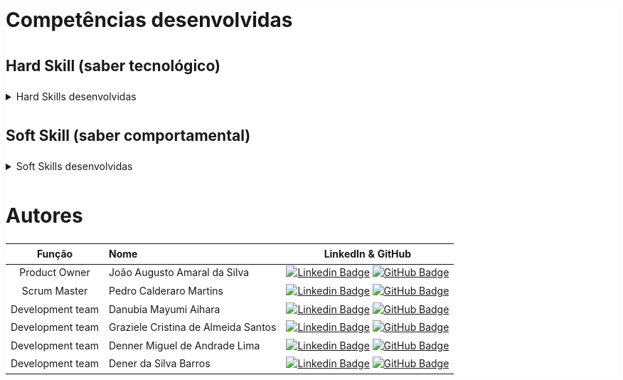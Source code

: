 # Competências desenvolvidas

## Hard Skill (saber tecnológico)
<details><summary>Hard Skills desenvolvidas</summary></details>

## Soft Skill (saber comportamental)
<details><summary>Soft Skills desenvolvidas</summary></details>

# Autores
|    Função     | Nome                                  |                                                                                                                                                      LinkedIn & GitHub                                                                                                                                                      |
| :-----------: | :------------------------------------ | :-------------------------------------------------------------------------------------------------------------------------------------------------------------------------------------------------------------------------------------------------------------------------------------------------------------------------: |
| Product Owner | João Augusto Amaral da Silva |     [![Linkedin Badge](https://img.shields.io/badge/Linkedin-blue?style=flat-square&logo=Linkedin&logoColor=white)](https://www.linkedin.com/in/jo%C3%A3o-augusto-4114b0214) [![GitHub Badge](https://img.shields.io/badge/GitHub-111217?style=flat-square&logo=github&logoColor=white)]()              |
| Scrum Master  | Pedro Calderaro Martins |      [![Linkedin Badge](https://img.shields.io/badge/Linkedin-blue?style=flat-square&logo=Linkedin&logoColor=white)](https://www.linkedin.com/in/danubia-mayumi-aihara-74332326b/) [![GitHub Badge](https://img.shields.io/badge/GitHub-111217?style=flat-square&logo=github&logoColor=white)](https://github.com/DanubiaAihara) |
| Development team  | Danubia Mayumi Aihara |         [![Linkedin Badge](https://img.shields.io/badge/Linkedin-blue?style=flat-square&logo=Linkedin&logoColor=white)](https://www.linkedin.com/in/pedro-calderaro-175462262/) [![GitHub Badge](https://img.shields.io/badge/GitHub-111217?style=flat-square&logo=github&logoColor=white)](https://github.com/calderaro190) |
|  Development team  | Graziele Cristina de Almeida Santos |   [![Linkedin Badge](https://img.shields.io/badge/Linkedin-blue?style=flat-square&logo=Linkedin&logoColor=white)](https://www.linkedin.com/in/graziele-santos-38407225a/) [![GitHub Badge](https://img.shields.io/badge/GitHub-111217?style=flat-square&logo=github&logoColor=white)](https://github.com/GrazieleAlmeida) |
|  Development team  | Denner Miguel de Andrade Lima |           [![Linkedin Badge](https://img.shields.io/badge/Linkedin-blue?style=flat-square&logo=Linkedin&logoColor=white)](https://www.linkedin.com/in/denner-lima-874b65216/) [![GitHub Badge](https://img.shields.io/badge/GitHub-111217?style=flat-square&logo=github&logoColor=white)](https://github.com/dmiguelima) |
|  Development team  | Dener da Silva Barros |           [![Linkedin Badge](https://img.shields.io/badge/Linkedin-blue?style=flat-square&logo=Linkedin&logoColor=white)](https://www.linkedin.com/in/dener-barros-4114739b/) [![GitHub Badge](https://img.shields.io/badge/GitHub-111217?style=flat-square&logo=github&logoColor=white)](https://github.com/DENER92) |



